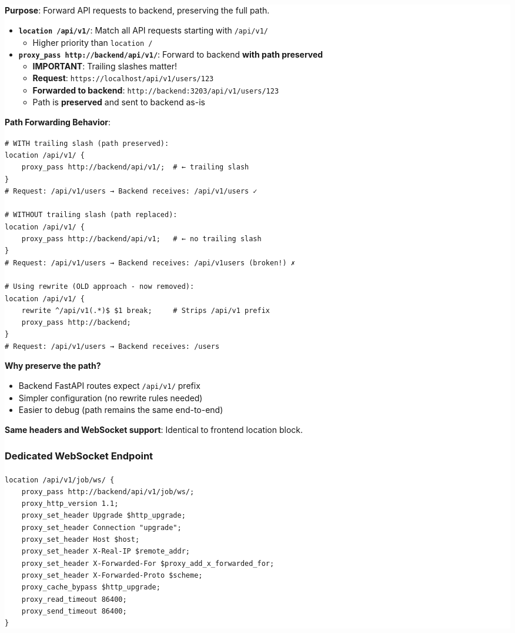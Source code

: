 **Purpose**: Forward API requests to backend, preserving the full path.

- **`location /api/v1/`**: Match all API requests starting with `/api/v1/`
  - Higher priority than `location /`
- **`proxy_pass http://backend/api/v1/`**: Forward to backend **with path preserved**
  - **IMPORTANT**: Trailing slashes matter!
  - **Request**: `https://localhost/api/v1/users/123`
  - **Forwarded to backend**: `http://backend:3203/api/v1/users/123`
  - Path is **preserved** and sent to backend as-is

**Path Forwarding Behavior**:

```nginx
# WITH trailing slash (path preserved):
location /api/v1/ {
    proxy_pass http://backend/api/v1/;  # ← trailing slash
}
# Request: /api/v1/users → Backend receives: /api/v1/users ✓

# WITHOUT trailing slash (path replaced):
location /api/v1/ {
    proxy_pass http://backend/api/v1;   # ← no trailing slash
}
# Request: /api/v1/users → Backend receives: /api/v1users (broken!) ✗

# Using rewrite (OLD approach - now removed):
location /api/v1/ {
    rewrite ^/api/v1(.*)$ $1 break;     # Strips /api/v1 prefix
    proxy_pass http://backend;
}
# Request: /api/v1/users → Backend receives: /users
```

**Why preserve the path?**

- Backend FastAPI routes expect `/api/v1/` prefix
- Simpler configuration (no rewrite rules needed)
- Easier to debug (path remains the same end-to-end)

**Same headers and WebSocket support**: Identical to frontend location block.

### Dedicated WebSocket Endpoint

```nginx
location /api/v1/job/ws/ {
    proxy_pass http://backend/api/v1/job/ws/;
    proxy_http_version 1.1;
    proxy_set_header Upgrade $http_upgrade;
    proxy_set_header Connection "upgrade";
    proxy_set_header Host $host;
    proxy_set_header X-Real-IP $remote_addr;
    proxy_set_header X-Forwarded-For $proxy_add_x_forwarded_for;
    proxy_set_header X-Forwarded-Proto $scheme;
    proxy_cache_bypass $http_upgrade;
    proxy_read_timeout 86400;
    proxy_send_timeout 86400;
}
```
